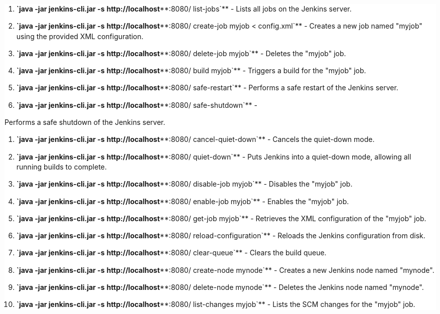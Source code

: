 
1.  **\`java -jar jenkins-cli.jar -s** **http://localhost****:8080/ list-jobs\`** - Lists all jobs on the Jenkins server.
    

1.  **\`java -jar jenkins-cli.jar -s** **http://localhost****:8080/ create-job myjob < config.xml\`** - Creates a new job named "myjob" using the provided XML configuration.
    

1.  **\`java -jar jenkins-cli.jar -s** **http://localhost****:8080/ delete-job myjob\`** - Deletes the "myjob" job.
    

1.  **\`java -jar jenkins-cli.jar -s** **http://localhost****:8080/ build myjob\`** - Triggers a build for the "myjob" job.
    

1.  **\`java -jar jenkins-cli.jar -s** **http://localhost****:8080/ safe-restart\`** - Performs a safe restart of the Jenkins server.
    

1.  **\`java -jar jenkins-cli.jar -s** **http://localhost****:8080/ safe-shutdown\`** -
    

Performs a safe shutdown of the Jenkins server.

1.  **\`java -jar jenkins-cli.jar -s** **http://localhost****:8080/ cancel-quiet-down\`** - Cancels the quiet-down mode.
    

1.  **\`java -jar jenkins-cli.jar -s** **http://localhost****:8080/ quiet-down\`** - Puts Jenkins into a quiet-down mode, allowing all running builds to complete.
    

1.  **\`java -jar jenkins-cli.jar -s** **http://localhost****:8080/ disable-job myjob\`** - Disables the "myjob" job.
    

1.  **\`java -jar jenkins-cli.jar -s** **http://localhost****:8080/ enable-job myjob\`** - Enables the "myjob" job.
    

1.  **\`java -jar jenkins-cli.jar -s** **http://localhost****:8080/ get-job myjob\`** - Retrieves the XML configuration of the "myjob" job.
    

1.  **\`java -jar jenkins-cli.jar -s** **http://localhost****:8080/ reload-configuration\`** - Reloads the Jenkins configuration from disk.
    

1.  **\`java -jar jenkins-cli.jar -s** **http://localhost****:8080/ clear-queue\`** - Clears the build queue.
    

1.  **\`java -jar jenkins-cli.jar -s** **http://localhost****:8080/ create-node mynode\`** - Creates a new Jenkins node named "mynode".
    

1.  **\`java -jar jenkins-cli.jar -s** **http://localhost****:8080/ delete-node mynode\`** - Deletes the Jenkins node named "mynode".
    

1.  **\`java -jar jenkins-cli.jar -s** **http://localhost****:8080/ list-changes myjob\`** - Lists the SCM changes for the "myjob" job.
    
